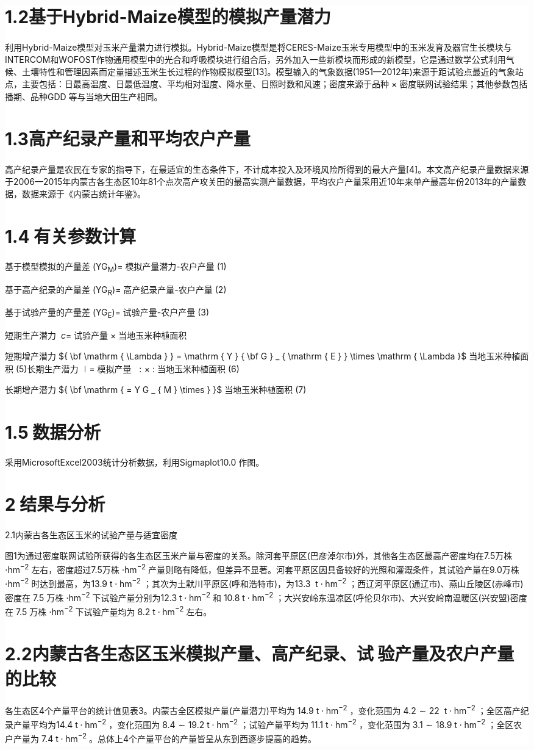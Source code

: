 # 1.2基于Hybrid-Maize模型的模拟产量潜力

利用Hybrid-Maize模型对玉米产量潜力进行模拟。Hybrid-Maize模型是将CERES-Maize玉米专用模型中的玉米发育及器官生长模块与INTERCOM和WOFOST作物通用模型中的光合和呼吸模块进行组合后，另外加入一些新模块而形成的新模型，它是通过数学公式利用气候、土壤特性和管理因素而定量描述玉米生长过程的作物模拟模型[13]。模型输入的气象数据(1951—2012年)来源于距试验点最近的气象站点，主要包括：日最高温度、日最低温度、平均相对湿度、降水量、日照时数和风速；密度来源于品种 $\times$ 密度联网试验结果；其他参数包括播期、品种GDD 等与当地大田生产相同。

# 1.3高产纪录产量和平均农户产量

高产纪录产量是农民在专家的指导下，在最适宜的生态条件下，不计成本投入及环境风险所得到的最大产量[4]。本文高产纪录产量数据来源于2006—2015年内蒙古各生态区10年81个点次高产攻关田的最高实测产量数据，平均农户产量采用近10年来单产最高年份2013年的产量数据，数据来源于《内蒙古统计年鉴》。

# 1.4 有关参数计算

基于模型模拟的产量差 $( \mathrm { Y G } _ { \mathrm { M } } ) =$ 模拟产量潜力-农户产量 (1)

基于高产纪录的产量差 $( \mathrm { Y G } _ { \mathrm { R } } ) \mathrm { = }$ 高产纪录产量-农户产量 (2)

基于试验产量的产量差 $( \mathrm { Y G } _ { \mathrm { E } } ) { = }$ 试验产量-农户产量 (3)

短期生产潜力 $\ c =$ 试验产量 $\times$ 当地玉米种植面积

短期增产潜力 ${ \bf \mathrm { \Lambda } } = \mathrm { Y } { \bf G } _ { \mathrm { E } } \times \mathrm { \Lambda }$ 当地玉米种植面积 (5)长期生产潜力 $\mid =$ 模拟产量 $\ : \times \ :$ 当地玉米种植面积 (6)

长期增产潜力 ${ \bf \mathrm { = Y G _ { M } \times } }$ 当地玉米种植面积 (7)

# 1.5 数据分析

采用MicrosoftExcel2003统计分析数据，利用Sigmaplot10.0 作图。

# 2 结果与分析

2.1内蒙古各生态区玉米的试验产量与适宜密度

图1为通过密度联网试验所获得的各生态区玉米产量与密度的关系。除河套平原区(巴彦淖尔市)外，其他各生态区最高产密度均在7.5万株 $\cdot \mathrm { h m } ^ { - 2 }$ 左右，密度超过7.5万株 $\cdot \mathrm { h m } ^ { - 2 }$ 产量则略有降低，但差异不显著。河套平原区因具备较好的光照和灌溉条件，其试验产量在9.0万株 $\cdot \mathrm { h } \mathrm { m } ^ { - 2 }$ 时达到最高，为$1 3 . 9 \ \mathrm { t } { \cdot } \mathrm { h m } ^ { - 2 }$ ；其次为土默川平原区(呼和浩特市)，为$1 3 . 3 \ \mathrm { \ t } { \cdot } \mathrm { h m } ^ { - 2 }$ ；西辽河平原区(通辽市)、燕山丘陵区(赤峰市)密度在 7.5 万株 $\cdot \mathrm { h } \mathrm { m } ^ { - 2 }$ 下试验产量分别为$1 2 . 3 \ \mathrm { t } { \cdot } \mathrm { h m } ^ { - 2 }$ 和 $1 0 . 8 ~ \mathrm { t } { \cdot } \mathrm { h m } ^ { - 2 }$ ；大兴安岭东温凉区(呼伦贝尔市)、大兴安岭南温暖区(兴安盟)密度在 7.5 万株 $\cdot \mathrm { h m } ^ { - 2 }$ 下试验产量均为 $8 . 2 ~ \mathrm { t } \cdot \mathrm { h m } ^ { - 2 }$ 左右。

# 2.2内蒙古各生态区玉米模拟产量、高产纪录、试 验产量及农户产量的比较

各生态区4个产量平台的统计值见表3。内蒙古全区模拟产量(产量潜力)平均为 $1 4 . 9 \ \mathrm { t } { \cdot } \mathrm { h m } ^ { - 2 }$ ，变化范围为 $4 . 2 { \sim } 2 2 \ \mathrm { \ t } { \cdot } \mathrm { h m } ^ { - 2 }$ ；全区高产纪录产量平均为$1 4 . 4 \ \mathrm { t } { \cdot } \mathrm { h m } ^ { - 2 }$ ，变化范围为 $8 . 4 { \sim } 1 9 . 2 \ \mathrm { t } { \cdot } \mathrm { h m } ^ { - 2 }$ ；试验产量平均为 $1 1 . 1 \ \mathrm { t } { \cdot } \mathrm { h m } ^ { - 2 }$ ，变化范围为 $3 . 1 { \sim } 1 8 . 9 \ \mathrm { t } { \cdot } \mathrm { h m } ^ { - 2 }$ ；全区农户产量为 $7 . 4 ~ \mathrm { t } { \cdot } \mathrm { h m } ^ { - 2 }$ 。总体上4个产量平台的产量皆呈从东到西逐步提高的趋势。
